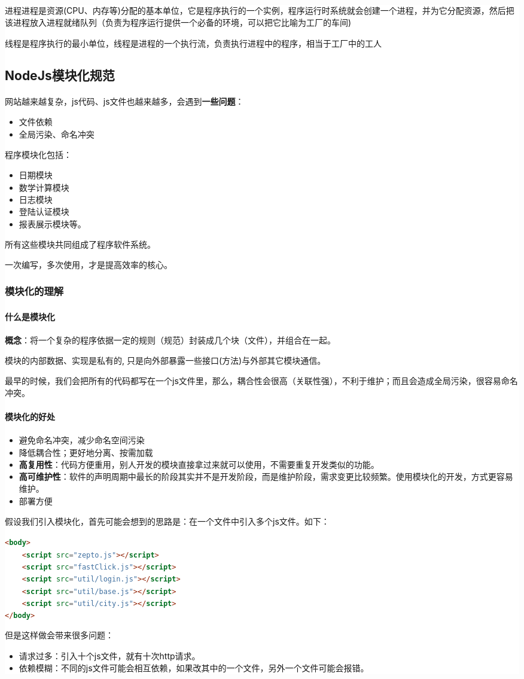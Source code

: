 进程进程是资源(CPU、内存等)分配的基本单位，它是程序执行的一个实例，程序运行时系统就会创建一个进程，并为它分配资源，然后把该进程放入进程就绪队列（负责为程序运行提供一个必备的环境，可以把它比喻为工厂的车间)

线程是程序执行的最小单位，线程是进程的一个执行流，负责执行进程中的程序，相当于工厂中的工人

## NodeJs模块化规范

网站越来越复杂，js代码、js文件也越来越多，会遇到**一些问题**：

- 文件依赖
- 全局污染、命名冲突

程序模块化包括：

- 日期模块
- 数学计算模块
- 日志模块
- 登陆认证模块
- 报表展示模块等。

所有这些模块共同组成了程序软件系统。

一次编写，多次使用，才是提高效率的核心。

### 模块化的理解

#### 什么是模块化

**概念**：将一个复杂的程序依据一定的规则（规范）封装成几个块（文件），并组合在一起。

模块的内部数据、实现是私有的, 只是向外部暴露一些接口(方法)与外部其它模块通信。

最早的时候，我们会把所有的代码都写在一个js文件里，那么，耦合性会很高（关联性强），不利于维护；而且会造成全局污染，很容易命名冲突。

#### 模块化的好处

- 避免命名冲突，减少命名空间污染
- 降低耦合性；更好地分离、按需加载
- **高复用性**：代码方便重用，别人开发的模块直接拿过来就可以使用，不需要重复开发类似的功能。
- **高可维护性**：软件的声明周期中最长的阶段其实并不是开发阶段，而是维护阶段，需求变更比较频繁。使用模块化的开发，方式更容易维护。
- 部署方便

假设我们引入模块化，首先可能会想到的思路是：在一个文件中引入多个js文件。如下：

```html
<body>
    <script src="zepto.js"></script>
    <script src="fastClick.js"></script>
    <script src="util/login.js"></script>
    <script src="util/base.js"></script>
    <script src="util/city.js"></script>
</body>
```

但是这样做会带来很多问题：

- 请求过多：引入十个js文件，就有十次http请求。
- 依赖模糊：不同的js文件可能会相互依赖，如果改其中的一个文件，另外一个文件可能会报错。

